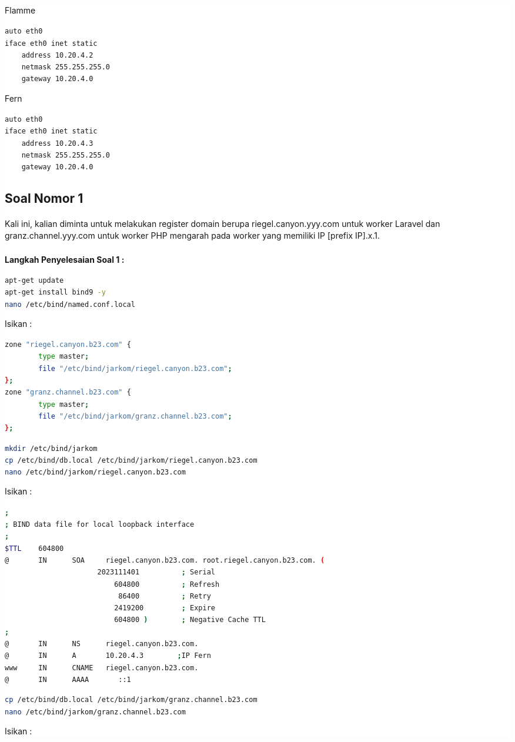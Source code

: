 Flamme
```bash
auto eth0
iface eth0 inet static
	address 10.20.4.2
	netmask 255.255.255.0
	gateway 10.20.4.0
```
Fern
```bash
auto eth0
iface eth0 inet static
	address 10.20.4.3
	netmask 255.255.255.0
	gateway 10.20.4.0
```

## **Soal Nomor 1**
Kali ini, kalian diminta untuk melakukan register domain berupa riegel.canyon.yyy.com untuk worker Laravel dan granz.channel.yyy.com untuk worker PHP mengarah pada worker yang memiliki IP [prefix IP].x.1. <br>
<br>**Langkah Penyelesaian Soal 1 :** <br>
```bash
apt-get update
apt-get install bind9 -y
nano /etc/bind/named.conf.local
```
Isikan :
```bash
zone "riegel.canyon.b23.com" {
        type master;
        file "/etc/bind/jarkom/riegel.canyon.b23.com";
};
zone "granz.channel.b23.com" {
        type master;
        file "/etc/bind/jarkom/granz.channel.b23.com";
};
```
```bash
mkdir /etc/bind/jarkom
cp /etc/bind/db.local /etc/bind/jarkom/riegel.canyon.b23.com
nano /etc/bind/jarkom/riegel.canyon.b23.com
```
Isikan :
```bash
;
; BIND data file for local loopback interface
;
$TTL    604800
@       IN      SOA     riegel.canyon.b23.com. root.riegel.canyon.b23.com. (
                      2023111401          ; Serial
                          604800          ; Refresh
                           86400          ; Retry
                          2419200         ; Expire
                          604800 )        ; Negative Cache TTL
;
@       IN      NS      riegel.canyon.b23.com.
@       IN      A       10.20.4.3        ;IP Fern
www     IN      CNAME   riegel.canyon.b23.com.
@       IN      AAAA       ::1 
```
```bash
cp /etc/bind/db.local /etc/bind/jarkom/granz.channel.b23.com
nano /etc/bind/jarkom/granz.channel.b23.com
```
Isikan :